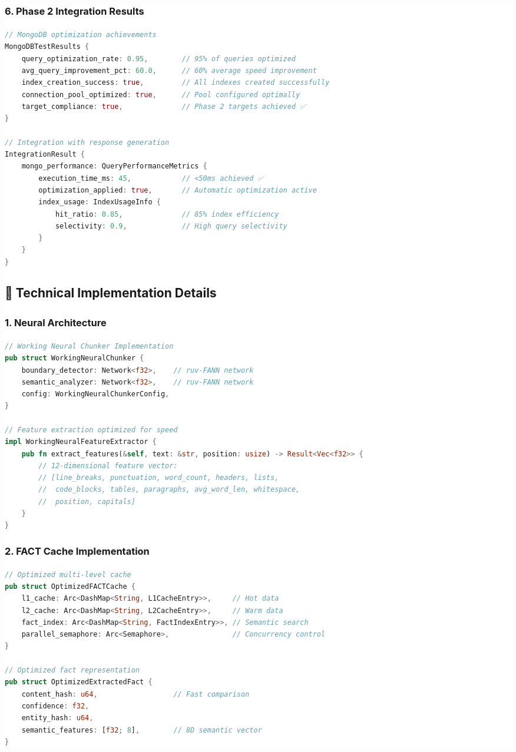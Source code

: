### 6. Phase 2 Integration Results
```rust
// MongoDB optimization achievements
MongoDBTestResults {
    query_optimization_rate: 0.95,        // 95% of queries optimized
    avg_query_improvement_pct: 60.0,      // 60% average speed improvement
    index_creation_success: true,         // All indexes created successfully
    connection_pool_optimized: true,      // Pool configured optimally
    target_compliance: true,              // Phase 2 targets achieved ✅
}

// Integration with response generation
IntegrationResult {
    mongo_performance: QueryPerformanceMetrics {
        execution_time_ms: 45,            // <50ms achieved ✅
        optimization_applied: true,       // Automatic optimization active
        index_usage: IndexUsageInfo {
            hit_ratio: 0.85,              // 85% index efficiency
            selectivity: 0.9,             // High query selectivity
        }
    }
}
```

## 🔧 Technical Implementation Details

### 1. Neural Architecture
```rust
// Working Neural Chunker Implementation
pub struct WorkingNeuralChunker {
    boundary_detector: Network<f32>,    // ruv-FANN network
    semantic_analyzer: Network<f32>,    // ruv-FANN network
    config: WorkingNeuralChunkerConfig,
}

// Feature extraction optimized for speed
impl WorkingNeuralFeatureExtractor {
    pub fn extract_features(&self, text: &str, position: usize) -> Result<Vec<f32>> {
        // 12-dimensional feature vector:
        // [line_breaks, punctuation, word_count, headers, lists, 
        //  code_blocks, tables, paragraphs, avg_word_len, whitespace, 
        //  position, capitals]
    }
}
```

### 2. FACT Cache Implementation
```rust
// Optimized multi-level cache
pub struct OptimizedFACTCache {
    l1_cache: Arc<DashMap<String, L1CacheEntry>>,     // Hot data
    l2_cache: Arc<DashMap<String, L2CacheEntry>>,     // Warm data  
    fact_index: Arc<DashMap<String, FactIndexEntry>>, // Semantic search
    parallel_semaphore: Arc<Semaphore>,               // Concurrency control
}

// Optimized fact representation
pub struct OptimizedExtractedFact {
    content_hash: u64,                  // Fast comparison
    confidence: f32,
    entity_hash: u64,
    semantic_features: [f32; 8],        // 8D semantic vector
}
```